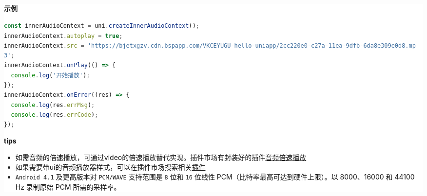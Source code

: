 **示例**

```javascript
const innerAudioContext = uni.createInnerAudioContext();
innerAudioContext.autoplay = true;
innerAudioContext.src = 'https://bjetxgzv.cdn.bspapp.com/VKCEYUGU-hello-uniapp/2cc220e0-c27a-11ea-9dfb-6da8e309e0d8.mp3';
innerAudioContext.onPlay(() => {
  console.log('开始播放');
});
innerAudioContext.onError((res) => {
  console.log(res.errMsg);
  console.log(res.errCode);
});
```

**tips**

- 如需音频的倍速播放，可通过video的倍速播放替代实现。插件市场有封装好的插件[音频倍速播放](https://ext.dcloud.net.cn/search?q=%E9%9F%B3%E9%A2%91%E5%80%8D%E9%80%9F%E6%92%AD%E6%94%BE)
- 如果需要带ui的音频播放器样式，可以在插件市场搜索相关[插件](https://ext.dcloud.net.cn/search?q=audio)
- `Android 4.1` 及更高版本对 `PCM/WAVE` 支持范围是 `8` 位和 `16` 位线性 PCM（比特率最高可达到硬件上限）。以 8000、16000 和 44100 Hz 录制原始 PCM 所需的采样率。

